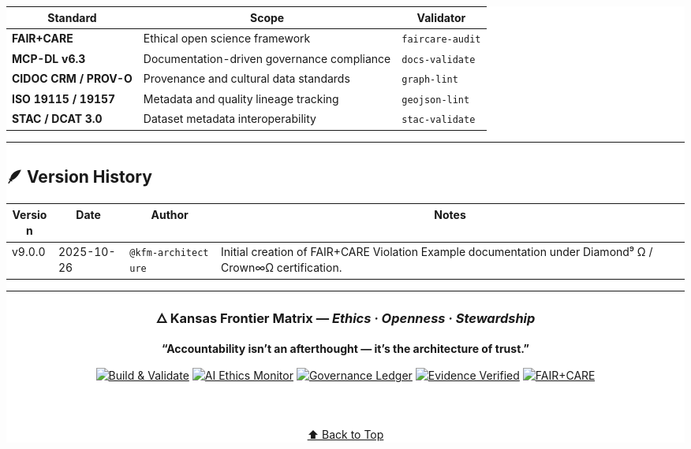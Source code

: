 | Standard               | Scope                                      | Validator        |
| ---------------------- | ------------------------------------------ | ---------------- |
| **FAIR+CARE**          | Ethical open science framework             | `faircare-audit` |
| **MCP-DL v6.3**        | Documentation-driven governance compliance | `docs-validate`  |
| **CIDOC CRM / PROV-O** | Provenance and cultural data standards     | `graph-lint`     |
| **ISO 19115 / 19157**  | Metadata and quality lineage tracking      | `geojson-lint`   |
| **STAC / DCAT 3.0**    | Dataset metadata interoperability          | `stac-validate`  |

---

## 🪶 Version History

| Version | Date       | Author              | Notes                                                                                                   |
| ------- | ---------- | ------------------- | ------------------------------------------------------------------------------------------------------- |
| v9.0.0  | 2025-10-26 | `@kfm-architecture` | Initial creation of FAIR+CARE Violation Example documentation under Diamond⁹ Ω / Crown∞Ω certification. |

---

<div align="center">

### 🜂 Kansas Frontier Matrix — *Ethics · Openness · Stewardship*

**“Accountability isn’t an afterthought — it’s the architecture of trust.”**

[![Build & Validate](https://img.shields.io/github/actions/workflow/status/bartytime4life/Kansas-Frontier-Matrix/validate.yml?label=Build+%26+Validate)]()
[![AI Ethics Monitor](https://img.shields.io/badge/AI%20Ethics%20Engine-Operational%20✓-teal)]()
[![Governance Ledger](https://img.shields.io/badge/Governance-Ledger%20Linked-blueviolet)]()
[![Evidence Verified](https://img.shields.io/badge/Evidence-Verified-lightgrey)]()
[![FAIR+CARE](https://img.shields.io/badge/FAIR-CARE-green)]()

<br><br> <a href="#-kansas-frontier-matrix--faircare-violation-examples-ethical-evidence-layer--diamond⁹-Ω--crown∞Ω-certified">⬆ Back to Top</a>

</div>
